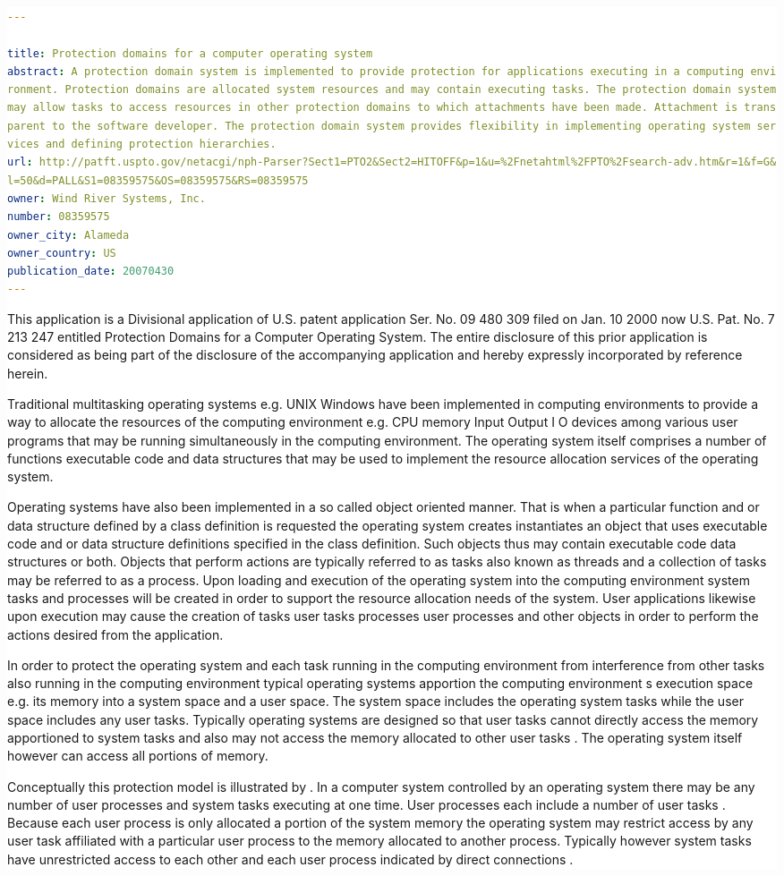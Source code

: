 ```yaml
---

title: Protection domains for a computer operating system
abstract: A protection domain system is implemented to provide protection for applications executing in a computing environment. Protection domains are allocated system resources and may contain executing tasks. The protection domain system may allow tasks to access resources in other protection domains to which attachments have been made. Attachment is transparent to the software developer. The protection domain system provides flexibility in implementing operating system services and defining protection hierarchies.
url: http://patft.uspto.gov/netacgi/nph-Parser?Sect1=PTO2&Sect2=HITOFF&p=1&u=%2Fnetahtml%2FPTO%2Fsearch-adv.htm&r=1&f=G&l=50&d=PALL&S1=08359575&OS=08359575&RS=08359575
owner: Wind River Systems, Inc.
number: 08359575
owner_city: Alameda
owner_country: US
publication_date: 20070430
---
```

This application is a Divisional application of U.S. patent application Ser. No. 09 480 309 filed on Jan. 10 2000 now U.S. Pat. No. 7 213 247 entitled Protection Domains for a Computer Operating System. The entire disclosure of this prior application is considered as being part of the disclosure of the accompanying application and hereby expressly incorporated by reference herein.

Traditional multitasking operating systems e.g. UNIX Windows have been implemented in computing environments to provide a way to allocate the resources of the computing environment e.g. CPU memory Input Output I O devices among various user programs that may be running simultaneously in the computing environment. The operating system itself comprises a number of functions executable code and data structures that may be used to implement the resource allocation services of the operating system.

Operating systems have also been implemented in a so called object oriented manner. That is when a particular function and or data structure defined by a class definition is requested the operating system creates instantiates an object that uses executable code and or data structure definitions specified in the class definition. Such objects thus may contain executable code data structures or both. Objects that perform actions are typically referred to as tasks also known as threads and a collection of tasks may be referred to as a process. Upon loading and execution of the operating system into the computing environment system tasks and processes will be created in order to support the resource allocation needs of the system. User applications likewise upon execution may cause the creation of tasks user tasks processes user processes and other objects in order to perform the actions desired from the application.

In order to protect the operating system and each task running in the computing environment from interference from other tasks also running in the computing environment typical operating systems apportion the computing environment s execution space e.g. its memory into a system space and a user space. The system space includes the operating system tasks while the user space includes any user tasks. Typically operating systems are designed so that user tasks cannot directly access the memory apportioned to system tasks and also may not access the memory allocated to other user tasks . The operating system itself however can access all portions of memory.

Conceptually this protection model is illustrated by . In a computer system controlled by an operating system there may be any number of user processes and system tasks executing at one time. User processes each include a number of user tasks . Because each user process is only allocated a portion of the system memory the operating system may restrict access by any user task affiliated with a particular user process to the memory allocated to another process. Typically however system tasks have unrestricted access to each other and each user process indicated by direct connections .
